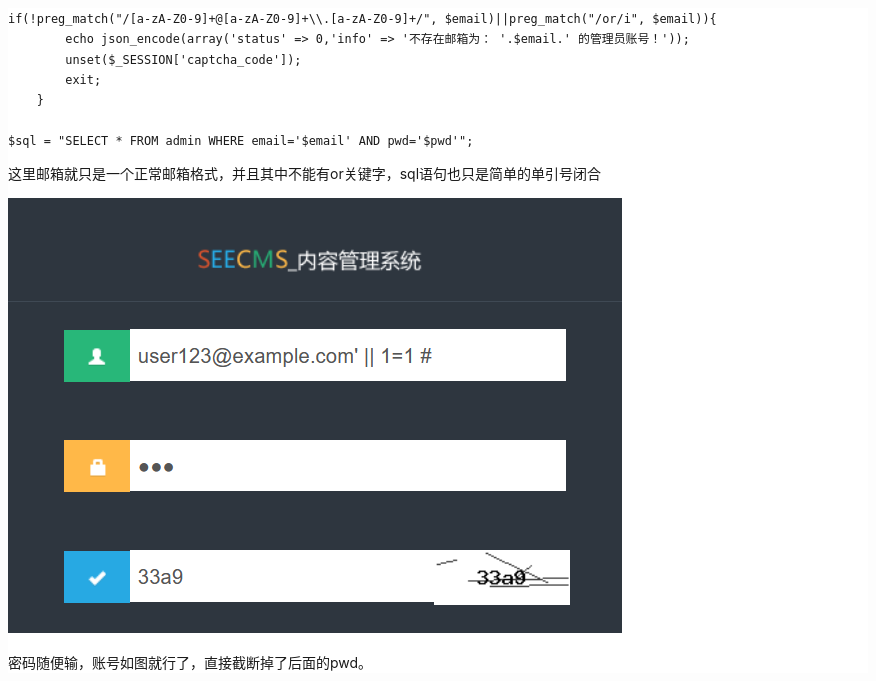 ```
if(!preg_match("/[a-zA-Z0-9]+@[a-zA-Z0-9]+\\.[a-zA-Z0-9]+/", $email)||preg_match("/or/i", $email)){
        echo json_encode(array('status' => 0,'info' => '不存在邮箱为： '.$email.' 的管理员账号！'));
        unset($_SESSION['captcha_code']);
        exit;
    }

$sql = "SELECT * FROM admin WHERE email='$email' AND pwd='$pwd'";
```

这里邮箱就只是一个正常邮箱格式，并且其中不能有or关键字，sql语句也只是简单的单引号闭合

![](./images/image-15.png)

密码随便输，账号如图就行了，直接截断掉了后面的pwd。
